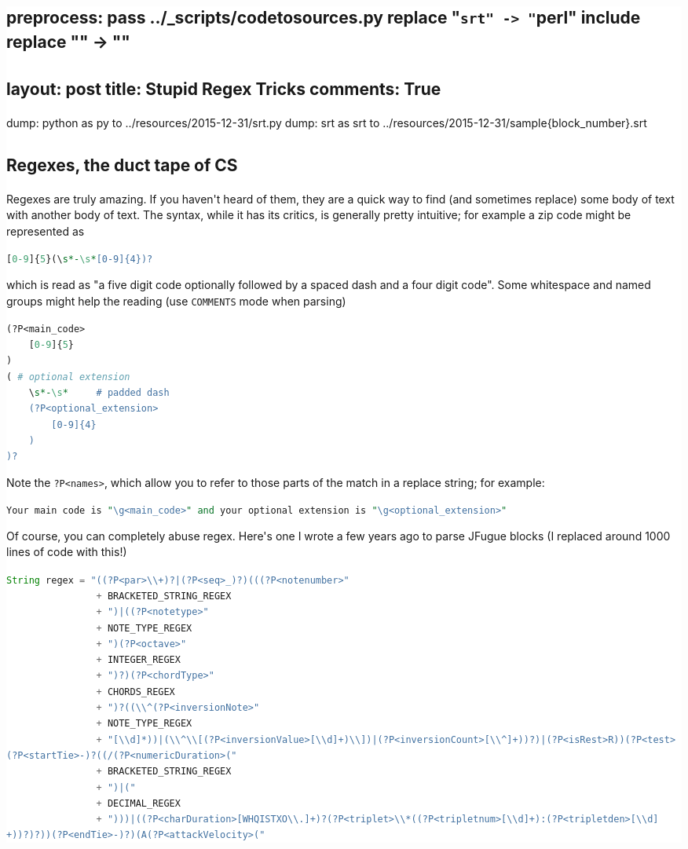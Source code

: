 preprocess:
    pass ../_scripts/codetosources.py
    replace "```srt" -> "```perl"
    include
    replace "<!--_-->" -> "<!--_-->"
---
layout: post
title: Stupid Regex Tricks
comments: True
---

dump: python as py to ../resources/2015-12-31/srt.py
dump: srt as srt to ../resources/2015-12-31/sample{block_number}.srt

## Regexes, the duct tape of CS

Regexes are truly amazing. If you haven't heard of them, they are a quick way to find (and sometimes replace) some body of text with another body of text. The syntax, while it has its critics, is generally pretty intuitive; for example a zip code might be represented as

```perl
[0-9]{5}(\s*-\s*[0-9]{4})?
```

which is read as "a five digit code optionally followed by a spaced dash and a four digit code". Some whitespace and named groups might help the reading (use `COMMENTS` mode when parsing)

```perl
(?P<main_code>
    [0-9]{5}
)
( # optional extension
    \s*-\s*     # padded dash
    (?P<optional_extension>
        [0-9]{4}
    )
)?
```



Note the `?P<names>`, which allow you to refer to those parts of the match in a replace string; for example:

```perl
Your main code is "\g<main_code>" and your optional extension is "\g<optional_extension>"
```

Of course, you can completely abuse regex. Here's one I wrote a few years ago to parse JFugue blocks (I replaced around 1000 lines of code with this!)

```java
String regex = "((?P<par>\\+)?|(?P<seq>_)?)(((?P<notenumber>"
				+ BRACKETED_STRING_REGEX
				+ ")|((?P<notetype>"
				+ NOTE_TYPE_REGEX
				+ ")(?P<octave>"
				+ INTEGER_REGEX
				+ ")?)(?P<chordType>"
				+ CHORDS_REGEX
				+ ")?((\\^(?P<inversionNote>"
				+ NOTE_TYPE_REGEX
				+ "[\\d]*))|(\\^\\[(?P<inversionValue>[\\d]+)\\])|(?P<inversionCount>[\\^]+))?)|(?P<isRest>R))(?P<test>(?P<startTie>-)?((/(?P<numericDuration>("
				+ BRACKETED_STRING_REGEX
				+ ")|("
				+ DECIMAL_REGEX
				+ ")))|((?P<charDuration>[WHQISTXO\\.]+)?(?P<triplet>\\*((?P<tripletnum>[\\d]+):(?P<tripletden>[\\d]+))?)?))(?P<endTie>-)?)(A(?P<attackVelocity>("
```